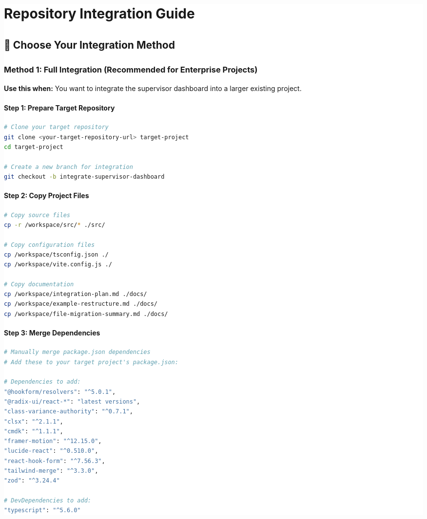 # Repository Integration Guide

## 🎯 **Choose Your Integration Method**

### **Method 1: Full Integration (Recommended for Enterprise Projects)**

**Use this when:** You want to integrate the supervisor dashboard into a larger existing project.

#### Step 1: Prepare Target Repository
```bash
# Clone your target repository
git clone <your-target-repository-url> target-project
cd target-project

# Create a new branch for integration
git checkout -b integrate-supervisor-dashboard
```

#### Step 2: Copy Project Files
```bash
# Copy source files
cp -r /workspace/src/* ./src/

# Copy configuration files
cp /workspace/tsconfig.json ./
cp /workspace/vite.config.js ./

# Copy documentation
cp /workspace/integration-plan.md ./docs/
cp /workspace/example-restructure.md ./docs/
cp /workspace/file-migration-summary.md ./docs/
```

#### Step 3: Merge Dependencies
```bash
# Manually merge package.json dependencies
# Add these to your target project's package.json:

# Dependencies to add:
"@hookform/resolvers": "^5.0.1",
"@radix-ui/react-*": "latest versions",
"class-variance-authority": "^0.7.1",
"clsx": "^2.1.1",
"cmdk": "^1.1.1",
"framer-motion": "^12.15.0",
"lucide-react": "^0.510.0",
"react-hook-form": "^7.56.3",
"tailwind-merge": "^3.3.0",
"zod": "^3.24.4"

# DevDependencies to add:
"typescript": "^5.6.0"
```
